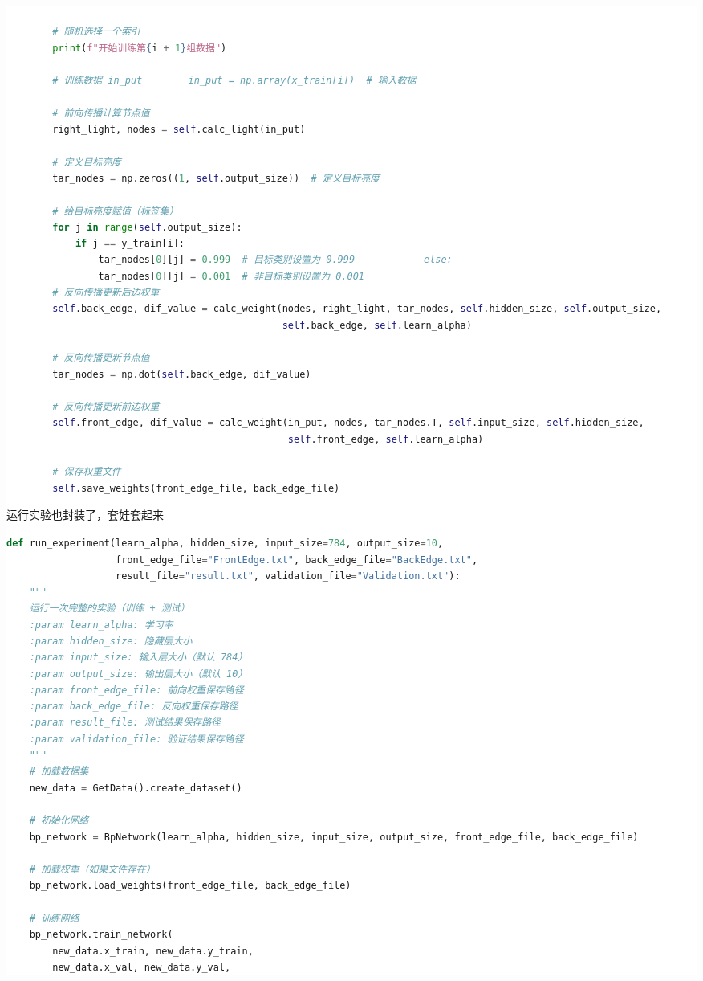 ```python
  
        # 随机选择一个索引  
        print(f"开始训练第{i + 1}组数据")  
  
        # 训练数据 in_put        in_put = np.array(x_train[i])  # 输入数据  
  
        # 前向传播计算节点值  
        right_light, nodes = self.calc_light(in_put)  
  
        # 定义目标亮度  
        tar_nodes = np.zeros((1, self.output_size))  # 定义目标亮度  
  
        # 给目标亮度赋值（标签集）  
        for j in range(self.output_size):  
            if j == y_train[i]:  
                tar_nodes[0][j] = 0.999  # 目标类别设置为 0.999            else:  
                tar_nodes[0][j] = 0.001  # 非目标类别设置为 0.001  
        # 反向传播更新后边权重  
        self.back_edge, dif_value = calc_weight(nodes, right_light, tar_nodes, self.hidden_size, self.output_size,  
                                                self.back_edge, self.learn_alpha)  
  
        # 反向传播更新节点值  
        tar_nodes = np.dot(self.back_edge, dif_value)  
  
        # 反向传播更新前边权重  
        self.front_edge, dif_value = calc_weight(in_put, nodes, tar_nodes.T, self.input_size, self.hidden_size,  
                                                 self.front_edge, self.learn_alpha)  
  
        # 保存权重文件  
        self.save_weights(front_edge_file, back_edge_file)
```

运行实验也封装了，套娃套起来
```python
def run_experiment(learn_alpha, hidden_size, input_size=784, output_size=10,
                   front_edge_file="FrontEdge.txt", back_edge_file="BackEdge.txt",
                   result_file="result.txt", validation_file="Validation.txt"):
    """
    运行一次完整的实验（训练 + 测试）
    :param learn_alpha: 学习率
    :param hidden_size: 隐藏层大小
    :param input_size: 输入层大小（默认 784）
    :param output_size: 输出层大小（默认 10）
    :param front_edge_file: 前向权重保存路径
    :param back_edge_file: 反向权重保存路径
    :param result_file: 测试结果保存路径
    :param validation_file: 验证结果保存路径
    """
    # 加载数据集
    new_data = GetData().create_dataset()

    # 初始化网络
    bp_network = BpNetwork(learn_alpha, hidden_size, input_size, output_size, front_edge_file, back_edge_file)

    # 加载权重（如果文件存在）
    bp_network.load_weights(front_edge_file, back_edge_file)

    # 训练网络
    bp_network.train_network(
        new_data.x_train, new_data.y_train,
        new_data.x_val, new_data.y_val,
```